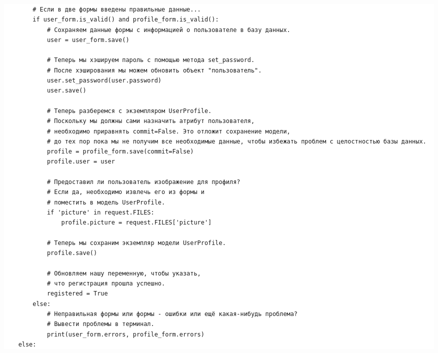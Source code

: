 	        # Если в две формы введены правильные данные...
	        if user_form.is_valid() and profile_form.is_valid():
	            # Сохраняем данные формы с информацией о пользователе в базу данных.
	            user = user_form.save()
	            
	            # Теперь мы хэшируем пароль с помощью метода set_password.
	            # После хэширования мы можем обновить объект "пользователь".
	            user.set_password(user.password)
	            user.save()
	            
	            # Теперь разберемся с экземпляром UserProfile.
	            # Поскольку мы должны сами назначить атрибут пользователя,
	            # необходимо приравнять commit=False. Это отложит сохранение модели,                 
	            # до тех пор пока мы не получим все необходимые данные, чтобы избежать проблем с целостностью базы данных.
	            profile = profile_form.save(commit=False)
	            profile.user = user
	            
	            # Предоставил ли пользователь изображение для профиля?
	            # Если да, необходимо извлечь его из формы и 
	            # поместить в модель UserProfile.
	            if 'picture' in request.FILES:
	                profile.picture = request.FILES['picture']
	            
	            # Теперь мы сохраним экземпляр модели UserProfile.
	            profile.save()
	            
	            # Обновляем нашу переменную, чтобы указать, 
                # что регистрация прошла успешно.
	            registered = True
	        else:
	            # Неправильная формы или формы - ошибки или ещё какая-нибудь проблема?
	            # Вывести проблемы в терминал.
	            print(user_form.errors, profile_form.errors)
	    else: